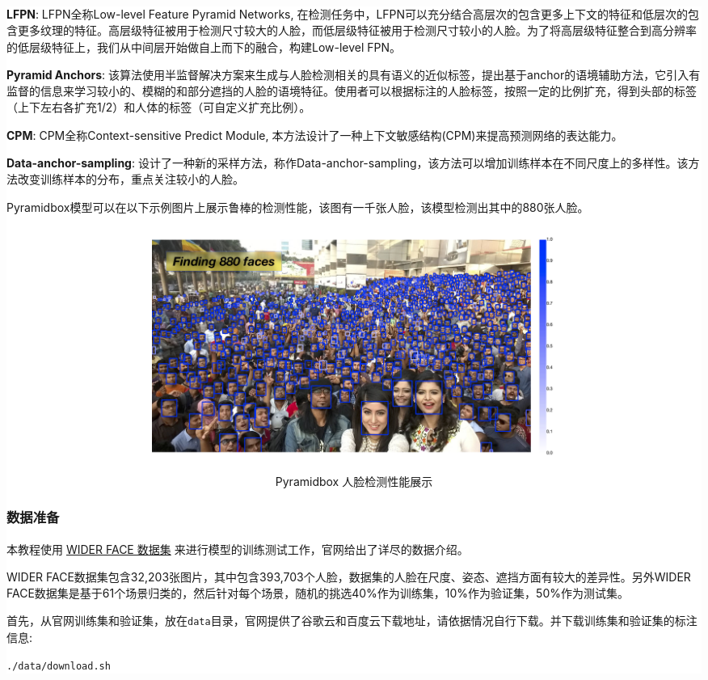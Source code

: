 **LFPN**: LFPN全称Low-level Feature Pyramid Networks, 在检测任务中，LFPN可以充分结合高层次的包含更多上下文的特征和低层次的包含更多纹理的特征。高层级特征被用于检测尺寸较大的人脸，而低层级特征被用于检测尺寸较小的人脸。为了将高层级特征整合到高分辨率的低层级特征上，我们从中间层开始做自上而下的融合，构建Low-level FPN。

**Pyramid Anchors**: 该算法使用半监督解决方案来生成与人脸检测相关的具有语义的近似标签，提出基于anchor的语境辅助方法，它引入有监督的信息来学习较小的、模糊的和部分遮挡的人脸的语境特征。使用者可以根据标注的人脸标签，按照一定的比例扩充，得到头部的标签（上下左右各扩充1/2）和人体的标签（可自定义扩充比例）。

**CPM**: CPM全称Context-sensitive Predict Module, 本方法设计了一种上下文敏感结构(CPM)来提高预测网络的表达能力。

**Data-anchor-sampling**: 设计了一种新的采样方法，称作Data-anchor-sampling，该方法可以增加训练样本在不同尺度上的多样性。该方法改变训练样本的分布，重点关注较小的人脸。

Pyramidbox模型可以在以下示例图片上展示鲁棒的检测性能，该图有一千张人脸，该模型检测出其中的880张人脸。
<p align="center">
<img src="images/demo_img.jpg" height=300 width=500 hspace='10'/> <br />
Pyramidbox 人脸检测性能展示
</p>



### 数据准备

本教程使用 [WIDER FACE 数据集](http://mmlab.ie.cuhk.edu.hk/projects/WIDERFace/) 来进行模型的训练测试工作，官网给出了详尽的数据介绍。

WIDER FACE数据集包含32,203张图片，其中包含393,703个人脸，数据集的人脸在尺度、姿态、遮挡方面有较大的差异性。另外WIDER FACE数据集是基于61个场景归类的，然后针对每个场景，随机的挑选40%作为训练集，10%作为验证集，50%作为测试集。

首先，从官网训练集和验证集，放在`data`目录，官网提供了谷歌云和百度云下载地址，请依据情况自行下载。并下载训练集和验证集的标注信息:

```bash
./data/download.sh
```
